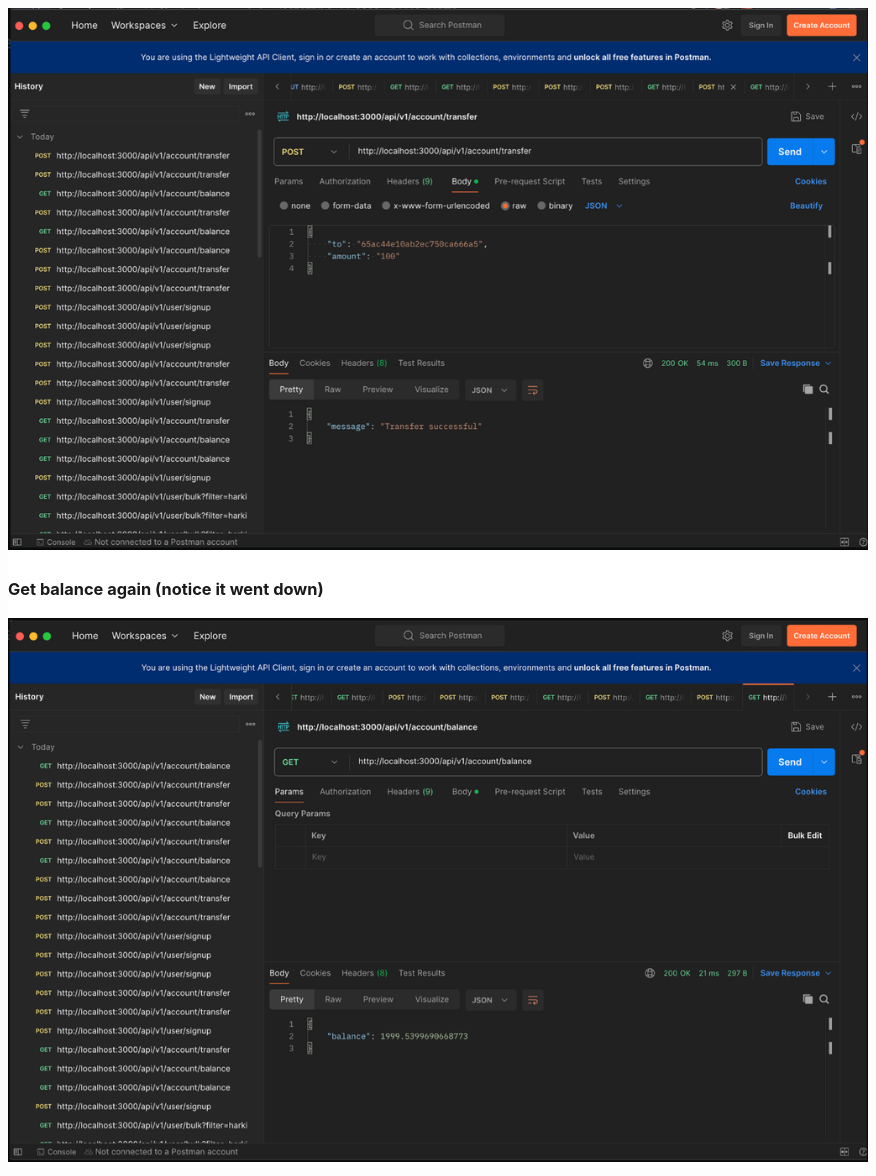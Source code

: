 ![Untitled](Assets/Untitled%203.png)

### **Get balance again (notice it went down)**

![Untitled](Assets/Untitled%204.png)

